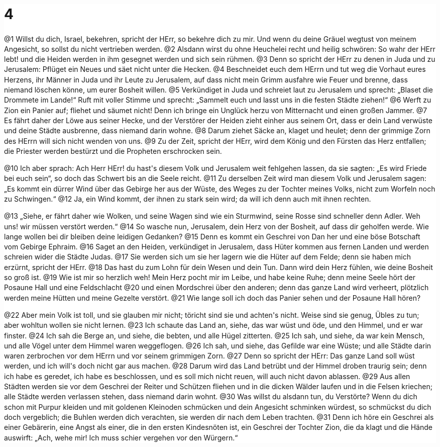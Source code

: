# 4
@1 Willst du dich, Israel, bekehren, spricht der HErr, so bekehre dich zu mir. Und wenn du deine Gräuel wegtust von meinem Angesicht, so sollst du nicht vertrieben werden. @2 Alsdann wirst du ohne Heuchelei recht und heilig schwören: So wahr der HErr lebt! und die Heiden werden in ihm gesegnet werden und sich sein rühmen. @3 Denn so spricht der HErr zu denen in Juda und zu Jerusalem: Pflüget ein Neues und säet nicht unter die Hecken. @4 Beschneidet euch dem HErrn und tut weg die Vorhaut eures Herzens, ihr Männer in Juda und ihr Leute zu Jerusalem, auf dass nicht mein Grimm ausfahre wie Feuer und brenne, dass niemand löschen könne, um eurer Bosheit willen. @5 Verkündiget in Juda und schreiet laut zu Jerusalem und sprecht: „Blaset die Drommete im Lande!“ Ruft mit voller Stimme und sprecht: „Sammelt euch und lasst uns in die festen Städte ziehen!“ @6 Werft zu Zion ein Panier auf; fliehet und säumet nicht! Denn ich bringe ein Unglück herzu von Mitternacht und einen großen Jammer. @7 Es fährt daher der Löwe aus seiner Hecke, und der Verstörer der Heiden zieht einher aus seinem Ort, dass er dein Land verwüste und deine Städte ausbrenne, dass niemand darin wohne. @8 Darum ziehet Säcke an, klaget und heulet; denn der grimmige Zorn des HErrn will sich nicht wenden von uns. @9 Zu der Zeit, spricht der HErr, wird dem König und den Fürsten das Herz entfallen; die Priester werden bestürzt und die Propheten erschrocken sein. 

@10 Ich aber sprach: Ach Herr HErr! du hast's diesem Volk und Jerusalem weit fehlgehen lassen, da sie sagten: „Es wird Friede bei euch sein“, so doch das Schwert bis an die Seele reicht. @11 Zu derselben Zeit wird man diesem Volk und Jerusalem sagen: „Es kommt ein dürrer Wind über das Gebirge her aus der Wüste, des Weges zu der Tochter meines Volks, nicht zum Worfeln noch zu Schwingen.“ @12 Ja, ein Wind kommt, der ihnen zu stark sein wird; da will ich denn auch mit ihnen rechten. 

@13 „Siehe, er fährt daher wie Wolken, und seine Wagen sind wie ein Sturmwind, seine Rosse sind schneller denn Adler. Weh uns! wir müssen verstört werden.“ @14 So wasche nun, Jerusalem, dein Herz von der Bosheit, auf dass dir geholfen werde. Wie lange wollen bei dir bleiben deine leidigen Gedanken? @15 Denn es kommt ein Geschrei von Dan her und eine böse Botschaft vom Gebirge Ephraim. @16 Saget an den Heiden, verkündiget in Jerusalem, dass Hüter kommen aus fernen Landen und werden schreien wider die Städte Judas. @17 Sie werden sich um sie her lagern wie die Hüter auf dem Felde; denn sie haben mich erzürnt, spricht der HErr. @18 Das hast du zum Lohn für dein Wesen und dein Tun. Dann wird dein Herz fühlen, wie deine Bosheit so groß ist. @19 Wie ist mir so herzlich weh! Mein Herz pocht mir im Leibe, und habe keine Ruhe; denn meine Seele hört der Posaune Hall und eine Feldschlacht @20 und einen Mordschrei über den anderen; denn das ganze Land wird verheert, plötzlich werden meine Hütten und meine Gezelte verstört. @21 Wie lange soll ich doch das Panier sehen und der Posaune Hall hören? 

@22 Aber mein Volk ist toll, und sie glauben mir nicht; töricht sind sie und achten's nicht. Weise sind sie genug, Übles zu tun; aber wohltun wollen sie nicht lernen. @23 Ich schaute das Land an, siehe, das war wüst und öde, und den Himmel, und er war finster. @24 Ich sah die Berge an, und siehe, die bebten, und alle Hügel zitterten. @25 Ich sah, und siehe, da war kein Mensch, und alle Vögel unter dem Himmel waren weggeflogen. @26 Ich sah, und siehe, das Gefilde war eine Wüste; und alle Städte darin waren zerbrochen vor dem HErrn und vor seinem grimmigen Zorn. @27 Denn so spricht der HErr: Das ganze Land soll wüst werden, und ich will's doch nicht gar aus machen. @28 Darum wird das Land betrübt und der Himmel droben traurig sein; denn ich habe es geredet, ich habe es beschlossen, und es soll mich nicht reuen, will auch nicht davon ablassen. @29 Aus allen Städten werden sie vor dem Geschrei der Reiter und Schützen fliehen und in die dicken Wälder laufen und in die Felsen kriechen; alle Städte werden verlassen stehen, dass niemand darin wohnt. @30 Was willst du alsdann tun, du Verstörte? Wenn du dich schon mit Purpur kleiden und mit goldenen Kleinoden schmücken und dein Angesicht schminken würdest, so schmückst du dich doch vergeblich; die Buhlen werden dich verachten, sie werden dir nach dem Leben trachten. @31 Denn ich höre ein Geschrei als einer Gebärerin, eine Angst als einer, die in den ersten Kindesnöten ist, ein Geschrei der Tochter Zion, die da klagt und die Hände auswirft: „Ach, wehe mir! Ich muss schier vergehen vor den Würgern.“
